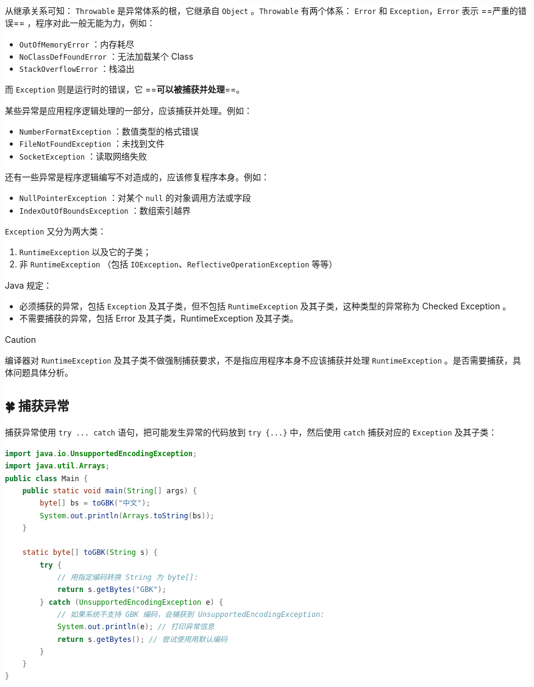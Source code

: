 从继承关系可知： `Throwable` 是异常体系的根，它继承自 `Object` 。`Throwable` 有两个体系： `Error` 和 `Exception`，`Error` 表示 ==严重的错误== ，程序对此一般无能为力，例如：

- `OutOfMemoryError` ：内存耗尽
- `NoClassDefFoundError` ：无法加载某个 Class
- `StackOverflowError` ：栈溢出

而 `Exception` 则是运行时的错误，它 ==**可以被捕获并处理**==。

某些异常是应用程序逻辑处理的一部分，应该捕获并处理。例如：

- `NumberFormatException` ：数值类型的格式错误
- `FileNotFoundException` ：未找到文件
- `SocketException` ：读取网络失败

还有一些异常是程序逻辑编写不对造成的，应该修复程序本身。例如：

- `NullPointerException` ：对某个 `null` 的对象调用方法或字段
- `IndexOutOfBoundsException` ：数组索引越界

`Exception` 又分为两大类：

1. `RuntimeException` 以及它的子类；
2. 非 `RuntimeException` （包括 `IOException`、`ReflectiveOperationException` 等等）

Java 规定：

- 必须捕获的异常，包括 `Exception` 及其子类，但不包括 `RuntimeException` 及其子类，这种类型的异常称为 Checked Exception 。
- 不需要捕获的异常，包括 Error 及其子类，RuntimeException 及其子类。

> [!caution]
> 编译器对 `RuntimeException` 及其子类不做强制捕获要求，不是指应用程序本身不应该捕获并处理 `RuntimeException` 。是否需要捕获，具体问题具体分析。

## 🍀 捕获异常

捕获异常使用 `try ... catch` 语句，把可能发生异常的代码放到 `try {...}` 中，然后使用 `catch` 捕获对应的 `Exception` 及其子类：

```java
import java.io.UnsupportedEncodingException;
import java.util.Arrays;
public class Main {
    public static void main(String[] args) {
        byte[] bs = toGBK("中文");
        System.out.println(Arrays.toString(bs));
    }

    static byte[] toGBK(String s) {
        try {
            // 用指定编码转换 String 为 byte[]:
            return s.getBytes("GBK");
        } catch (UnsupportedEncodingException e) {
            // 如果系统不支持 GBK 编码，会捕获到 UnsupportedEncodingException:
            System.out.println(e); // 打印异常信息
            return s.getBytes(); // 尝试使用用默认编码
        }
    }
}
```
